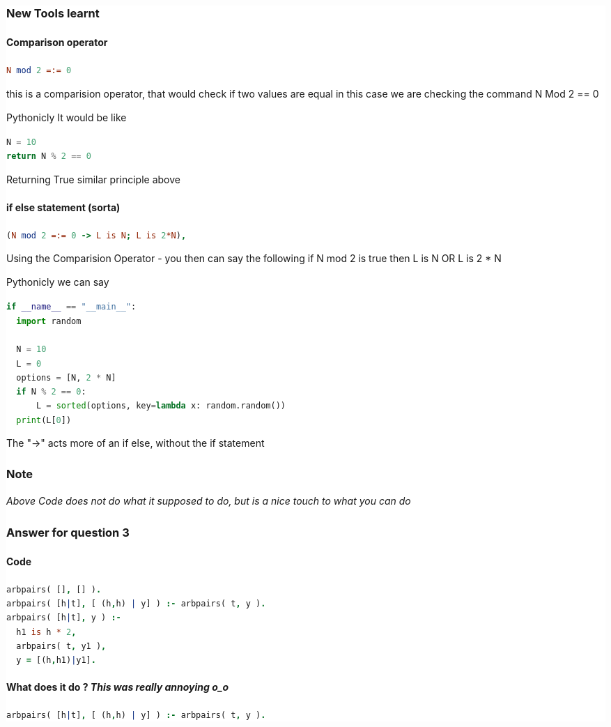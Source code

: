 ### New Tools learnt
#### Comparison operator
```prolog
N mod 2 =:= 0
```
this is a comparision operator, that would check if two values are equal
in this case we are checking the command N Mod 2 == 0

Pythonicly It would be like
```python
N = 10
return N % 2 == 0
```
Returning True similar principle above

#### if else statement (sorta)
```prolog
(N mod 2 =:= 0 -> L is N; L is 2*N),
```
Using the Comparision Operator - you then can say the following
if N mod 2 is true then L is N OR L is 2 * N

Pythonicly we can say
```python
if __name__ == "__main__":
  import random

  N = 10
  L = 0
  options = [N, 2 * N]
  if N % 2 == 0:
      L = sorted(options, key=lambda x: random.random())
  print(L[0])
```
The "->" acts more of an if else, without the if statement
### Note
_Above Code does not do what it supposed to do, but is a nice touch to what you can do_
### Answer for question 3
#### Code
```prolog
arbpairs( [], [] ).
arbpairs( [h|t], [ (h,h) | y] ) :- arbpairs( t, y ).
arbpairs( [h|t], y ) :-
  h1 is h * 2,
  arbpairs( t, y1 ),
  y = [(h,h1)|y1].
```
#### What does it do ? _This was really annoying o_o_
```prolog
arbpairs( [h|t], [ (h,h) | y] ) :- arbpairs( t, y ).
```
